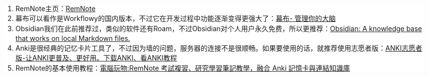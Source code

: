 1. RemNote主页：[RemNote](https://www.remnote.io/)
2. 幕布可以看作是Workflowy的国内版本，不过它在开发过程中功能逐渐变得更强大了：[幕布- 管理你的大脑](https://mubu.com/)
3. Obsidian我们在此前推荐过，类似的软件还有Roam，不过Obsidian对个人用户永久免费，所以更推荐：[Obsidian: A knowledge base that works on local Markdown files.](https://obsidian.md/)
4. Anki是很经典的记忆卡片工具了，不过因为墙的问题，服务器的连接不是很顺畅。如果要使用的话，就推荐使用志愿者版：[ANKI志愿者版-让ANKI更普及、更好用。下载ANKI、看ANKI教程](https://www.ankichinas.cn/)
5. RemNote的基本使用教程：[電腦玩物:RemNote 考試複習、研究學習筆記教學，融合 Anki 記憶卡與連結知識庫](https://www.playpcesor.com/2020/07/remnote-anki.html)
